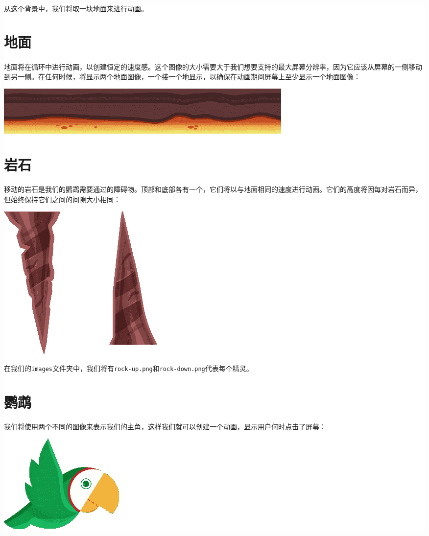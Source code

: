 从这个背景中，我们将取一块地面来进行动画。

# 地面

地面将在循环中进行动画，以创建恒定的速度感。这个图像的大小需要大于我们想要支持的最大屏幕分辨率，因为它应该从屏幕的一侧移动到另一侧。在任何时候，将显示两个地面图像，一个接一个地显示，以确保在动画期间屏幕上至少显示一个地面图像：

![](img/9773a4e8-6b80-45ce-896f-1fa3223c7bd1.png)

# 岩石

移动的岩石是我们的鹦鹉需要通过的障碍物。顶部和底部各有一个，它们将以与地面相同的速度进行动画。它们的高度将因每对岩石而异，但始终保持它们之间的间隙大小相同：

![](img/14ada555-940f-4784-b6bd-c64293c6a71e.png)

在我们的`images`文件夹中，我们将有`rock-up.png`和`rock-down.png`代表每个精灵。

# 鹦鹉

我们将使用两个不同的图像来表示我们的主角，这样我们就可以创建一个动画，显示用户何时点击了屏幕：

![](img/8fe0a165-06a5-4651-b25e-94b6504f6e7d.png)
